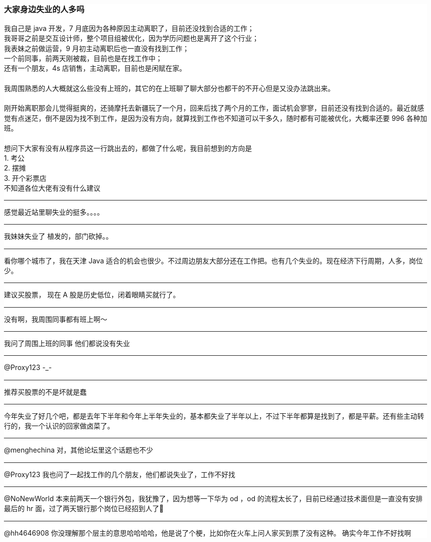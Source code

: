 ### 大家身边失业的人多吗

我自己是 java 开发，7 月底因为各种原因主动离职了，目前还没找到合适的工作；<br>我哥哥之前是交互设计师，整个项目组被优化，因为学历问题也是离开了这个行业；<br>我表妹之前做运营，9 月初主动离职后也一直没有找到工作；<br>一个前同事，前两天刚被裁，目前也是在找工作中；<br>还有一个朋友，4s 店销售，主动离职，目前也是闲赋在家。<br><br>我周围熟悉的人大概就这么些没有上班的，其它的在上班聊了聊大部分也都干的不开心但是又没办法跳出来。<br><br>刚开始离职那会儿觉得挺爽的，还骑摩托去新疆玩了一个月，回来后找了两个月的工作，面试机会寥寥，目前还没有找到合适的。最近就感觉有点迷茫，倒不是因为找不到工作，是因为没有方向，就算找到工作也不知道可以干多久，随时都有可能被优化，大概率还要 996 各种加班。<br><br>想问下大家有没有从程序员这一行跳出去的，都做了什么呢，我目前想到的方向是<br>1. 考公<br>2. 摆摊<br>3. 开个彩票店<br>不知道各位大佬有没有什么建议

---------------------------------------------------

感觉最近站里聊失业的挺多。。。。

---------------------------------------------------

我妹妹失业了  植发的，部门砍掉。。

---------------------------------------------------

看你哪个城市了，我在天津 Java 适合的机会也很少。不过周边朋友大部分还在工作把。也有几个失业的。现在经济下行周期，人多，岗位少。

---------------------------------------------------

建议买股票， 现在 A 股是历史低位，闭着眼睛买就行了。

---------------------------------------------------

没有啊，我周围同事都有班上啊～

---------------------------------------------------

我问了周围上班的同事 他们都说没有失业

---------------------------------------------------

@Proxy123 -_-

---------------------------------------------------

推荐买股票的不是坏就是蠢

---------------------------------------------------

今年失业了好几个吧，都是去年下半年和今年上半年失业的，基本都失业了半年以上，不过下半年都算是找到了，都是平薪。还有些主动转行的，我一个认识的回家做卤菜了。

---------------------------------------------------

@menghechina 对，其他论坛里这个话题也不少

---------------------------------------------------

@Proxy123 我也问了一起找工作的几个朋友，他们都说失业了，工作不好找

---------------------------------------------------

@NoNewWorld 本来前两天一个银行外包，我犹豫了，因为想等一下华为 od ，od 的流程太长了，目前已经通过技术面但是一直没有安排最后的 hr 面，过了两天银行那个岗位已经招到人了🥲

---------------------------------------------------

@hh4646908 你没理解那个层主的意思哈哈哈哈，他是说了个梗，比如你在火车上问人家买到票了没有这种。
确实今年工作不好找啊
